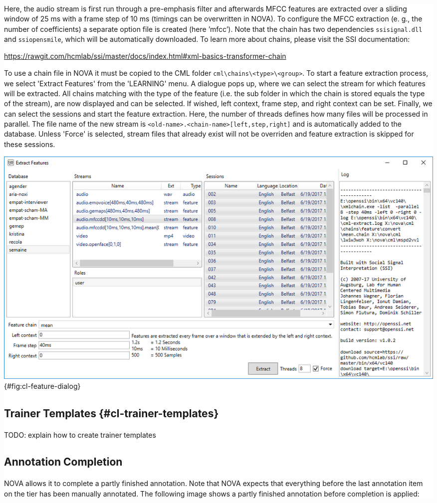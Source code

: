 Here, the audio stream is first run through a pre-emphasis filter and afterwards MFCC features are extracted over a sliding window of 25 ms with a frame step of 10 ms (timings can be overwritten in NOVA). To configure the MFCC extraction (e. g., the number of coefficients) a separate option file is created (here ’mfcc’). Note that the chain has two dependencies ``ssisignal.dll`` and ``ssiopensmile``, which will be automatically downloaded. To learn more about chains, please visit the SSI documentation:

<https://rawgit.com/hcmlab/ssi/master/docs/index.html#xml-basics-transformer-chain>

To use a chain file in NOVA it must be copied to the CML folder ``cml\chains\<type>\<group>``. To start a feature extraction process, we select 'Extract Features' from the 'LEARNING' menu. A dialogue pops up, where we can select the stream for which features will be extracted. All chains matching with the type of the feature (i.e. the <type> sub folder in which the chain is stored equals the type of the stream), are now displayed and can be selected. If wished, left context, frame step, and right context can be set. Finally, we can select the sessions and start the feature extraction. Here, the number of threads defines how many files will be processed in parallel. The file name of the new stream is ``<old-name>.<chain-name>[left,step,right]`` and is automatically added to the database. Unless 'Force' is selected, stream files that already exist will not be overriden and feature extraction is skipped for these sessions. 

![*Feature extraction.*](pics/cl-feature-dialog.png){#fig:cl-feature-dialog}

## Trainer Templates {#cl-trainer-templates}

TODO: explain how to create trainer templates

## Annotation Completion

NOVA allows it to complete a partly finished annotation. Note that NOVA expects that everything before the last annotation item on the tier has been manually annotated. The following image shows a partly finished annotation before completion is applied: 
